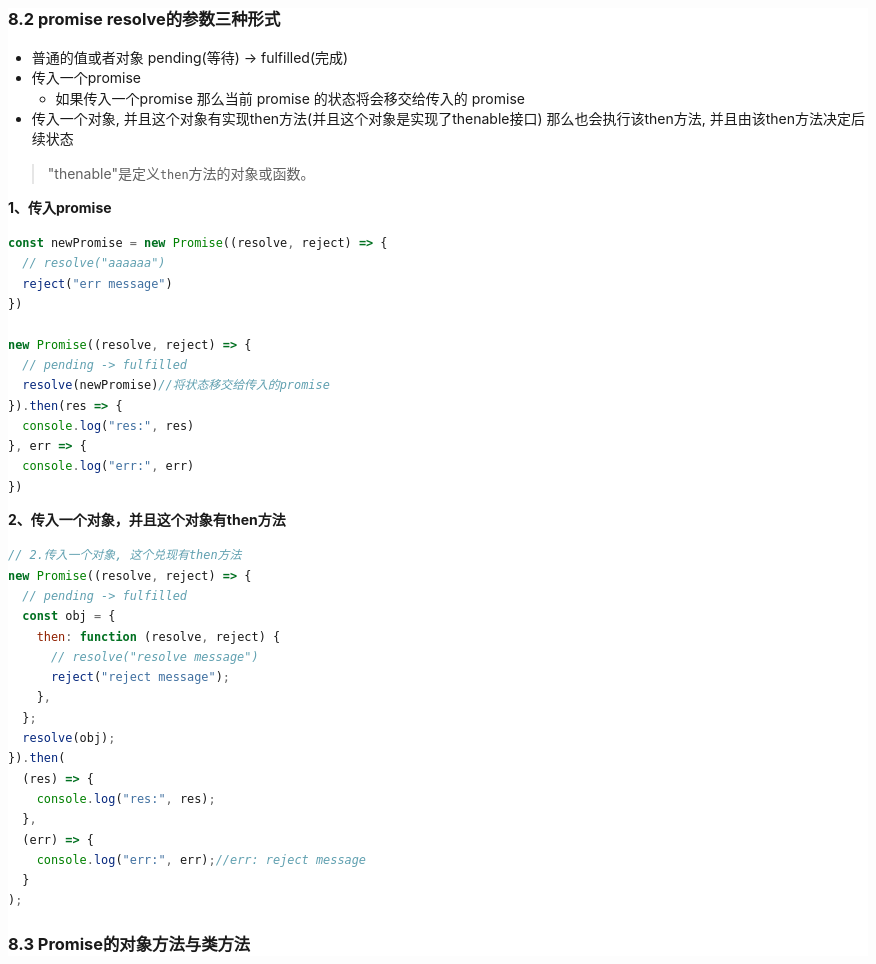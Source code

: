 ### 8.2 promise resolve的参数三种形式

+  普通的值或者对象  pending(等待) -> fulfilled(完成)
+ 传入一个promise
  + 如果传入一个promise 那么当前 promise 的状态将会移交给传入的 promise
+ 传入一个对象, 并且这个对象有实现then方法(并且这个对象是实现了thenable接口) 那么也会执行该then方法, 并且由该then方法决定后续状态

> "thenable"是定义`then`方法的对象或函数。

**1、传入promise**

```js
const newPromise = new Promise((resolve, reject) => {
  // resolve("aaaaaa")
  reject("err message")
})

new Promise((resolve, reject) => {
  // pending -> fulfilled
  resolve(newPromise)//将状态移交给传入的promise
}).then(res => {
  console.log("res:", res)
}, err => {
  console.log("err:", err)
})
```

**2、传入一个对象，并且这个对象有then方法**

```js
// 2.传入一个对象, 这个兑现有then方法
new Promise((resolve, reject) => {
  // pending -> fulfilled
  const obj = {
    then: function (resolve, reject) {
      // resolve("resolve message")
      reject("reject message");
    },
  };
  resolve(obj);
}).then(
  (res) => {
    console.log("res:", res);
  },
  (err) => {
    console.log("err:", err);//err: reject message
  }
);

```

### 8.3 Promise的对象方法与类方法


